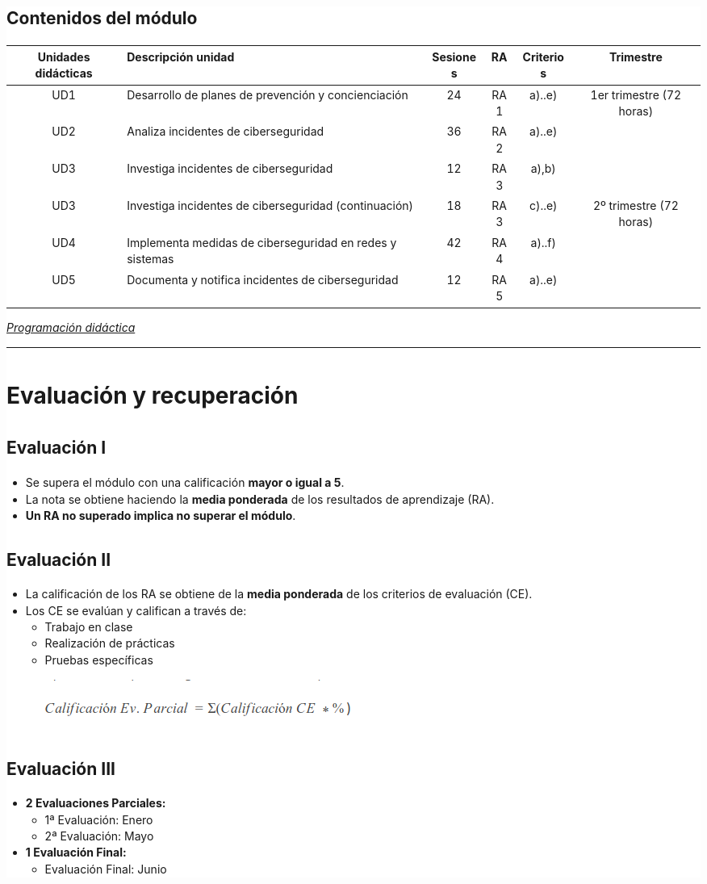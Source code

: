
## Contenidos del módulo

|  Unidades didácticas  | Descripción unidad                                      | Sesiones | RA | Criterios |  Trimestre  |
| :---------------------: | :--------------------------------------------------------- | :--------: | :---: | :---------: | :------------------------: |
|          UD1          | Desarrollo de planes de prevención y concienciación    |    24    | RA1 |  a)..e)  | 1er trimestre (72 horas) |
|          UD2          | Analiza incidentes de ciberseguridad                     |    36    | RA2 |  a)..e)  |                          |
|          UD3          | Investiga incidentes de ciberseguridad                   |    12    | RA3 |   a),b)   |                          |
|          UD3          | Investiga incidentes de ciberseguridad (continuación)   |    18    | RA3 |  c)..e)  | 2º trimestre (72 horas) |
|          UD4          | Implementa medidas de ciberseguridad en redes y sistemas |    42    | RA4 |  a)..f)  |                          |
|          UD5          | Documenta y notifica incidentes de ciberseguridad        |    12    | RA5 |  a)..e)  |                          |


_[Programación didáctica ](https://drive.google.com/file/d/1_NBHFvUpToCpRCow8i-xNGtTAMcRiCgj/view?usp=sharing)_

---
# Evaluación y recuperación


## Evaluación I
* Se supera el módulo con una calificación **mayor o igual a 5**.
* La nota se obtiene haciendo la **media ponderada** de los resultados de aprendizaje (RA).
* **Un RA no superado implica no superar el módulo**.


## Evaluación II
* La calificación de los RA se obtiene de la **media ponderada** de los criterios de evaluación (CE).
* Los CE se evalúan y califican a través de:
  * Trabajo en clase
  * Realización de prácticas
  * Pruebas específicas

![](./assets/IS-U011-Presentacion2.png)


## Evaluación III
* **2 Evaluaciones Parciales:**
  * 1ª Evaluación: Enero
  * 2ª Evaluación: Mayo
* **1 Evaluación Final:**
  * Evaluación Final: Junio
